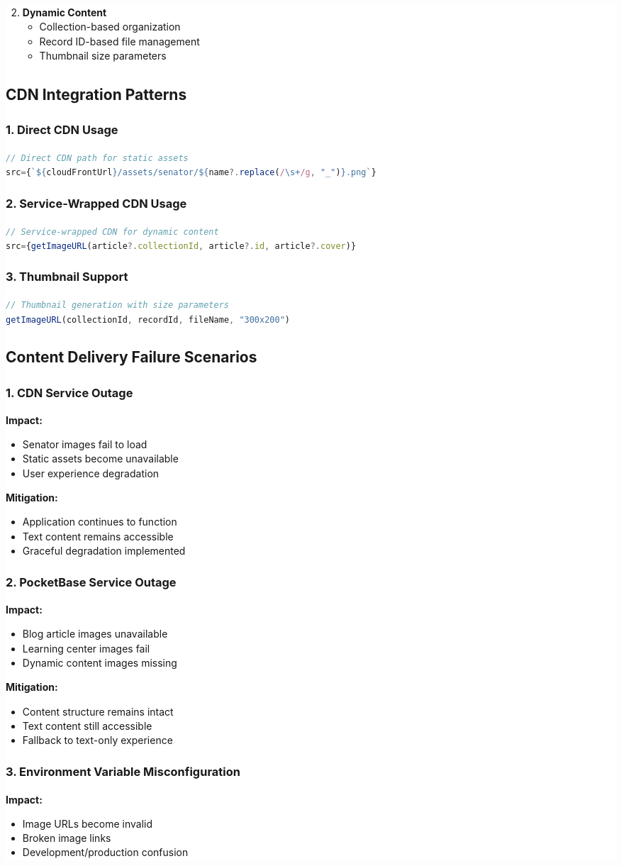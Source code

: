 2. **Dynamic Content**
   - Collection-based organization
   - Record ID-based file management
   - Thumbnail size parameters

## CDN Integration Patterns

### 1. Direct CDN Usage
```javascript
// Direct CDN path for static assets
src={`${cloudFrontUrl}/assets/senator/${name?.replace(/\s+/g, "_")}.png`}
```

### 2. Service-Wrapped CDN Usage
```javascript
// Service-wrapped CDN for dynamic content
src={getImageURL(article?.collectionId, article?.id, article?.cover)}
```

### 3. Thumbnail Support
```javascript
// Thumbnail generation with size parameters
getImageURL(collectionId, recordId, fileName, "300x200")
```

## Content Delivery Failure Scenarios

### 1. CDN Service Outage
**Impact:**
- Senator images fail to load
- Static assets become unavailable
- User experience degradation

**Mitigation:**
- Application continues to function
- Text content remains accessible
- Graceful degradation implemented

### 2. PocketBase Service Outage
**Impact:**
- Blog article images unavailable
- Learning center images fail
- Dynamic content images missing

**Mitigation:**
- Content structure remains intact
- Text content still accessible
- Fallback to text-only experience

### 3. Environment Variable Misconfiguration
**Impact:**
- Image URLs become invalid
- Broken image links
- Development/production confusion
